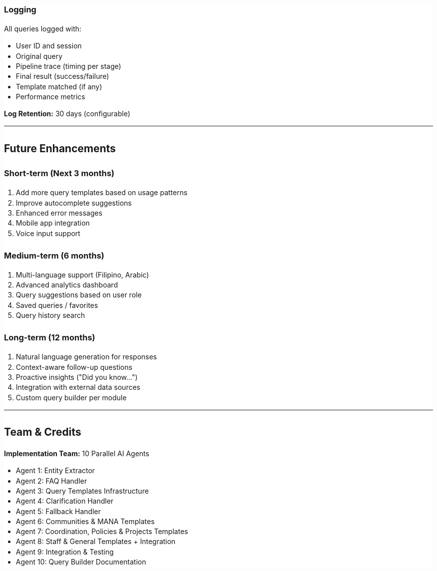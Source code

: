 ### **Logging**

All queries logged with:
- User ID and session
- Original query
- Pipeline trace (timing per stage)
- Final result (success/failure)
- Template matched (if any)
- Performance metrics

**Log Retention:** 30 days (configurable)

---

## Future Enhancements

### **Short-term (Next 3 months)**
1. Add more query templates based on usage patterns
2. Improve autocomplete suggestions
3. Enhanced error messages
4. Mobile app integration
5. Voice input support

### **Medium-term (6 months)**
1. Multi-language support (Filipino, Arabic)
2. Advanced analytics dashboard
3. Query suggestions based on user role
4. Saved queries / favorites
5. Query history search

### **Long-term (12 months)**
1. Natural language generation for responses
2. Context-aware follow-up questions
3. Proactive insights ("Did you know...")
4. Integration with external data sources
5. Custom query builder per module

---

## Team & Credits

**Implementation Team:** 10 Parallel AI Agents
- Agent 1: Entity Extractor
- Agent 2: FAQ Handler
- Agent 3: Query Templates Infrastructure
- Agent 4: Clarification Handler
- Agent 5: Fallback Handler
- Agent 6: Communities & MANA Templates
- Agent 7: Coordination, Policies & Projects Templates
- Agent 8: Staff & General Templates + Integration
- Agent 9: Integration & Testing
- Agent 10: Query Builder Documentation
